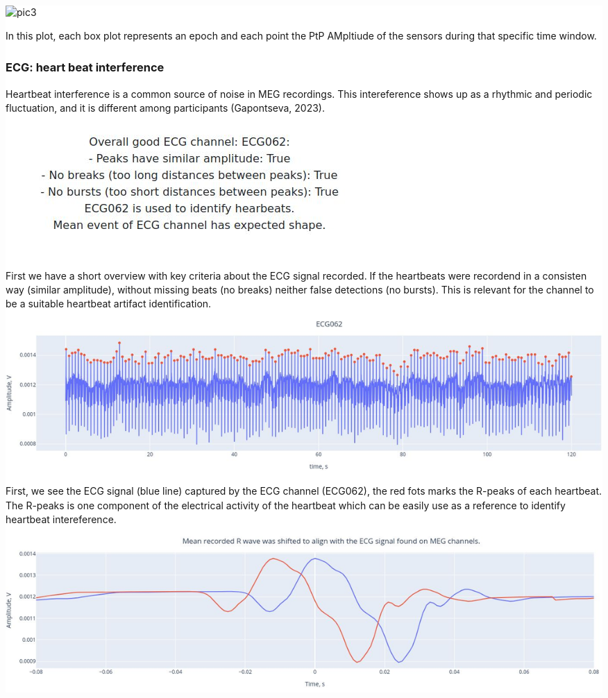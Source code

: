 ![pic3](static/03_PtP/03)

In this plot, each box plot represents an epoch and each point the PtP AMpltiude of the sensors during that specific time window.  



### ECG: heart beat interference

Heartbeat interference is a common source of noise in MEG recordings. This intereference shows up as a rhythmic and periodic fluctuation, and it is different among participants (Gapontseva, 2023). 

![pic1](static/04_ECG/01.png)

First we have a short overview with key criteria about the ECG signal recorded. If the heartbeats were recordend in a consisten way (similar amplitude), without missing beats (no breaks) neither false detections (no bursts). This is relevant for the channel to be a suitable heartbeat artifact identification. 

![pic2](static/04_ECG/02.png)

First, we see the ECG signal (blue line) captured by the ECG channel (ECG062), the red fots marks the R-peaks of each heartbeat. The R-peaks is one component of the electrical activity of the heartbeat which can be easily use as a reference to identify heartbeat intereference.

![pic3](static/04_ECG/03.png)
